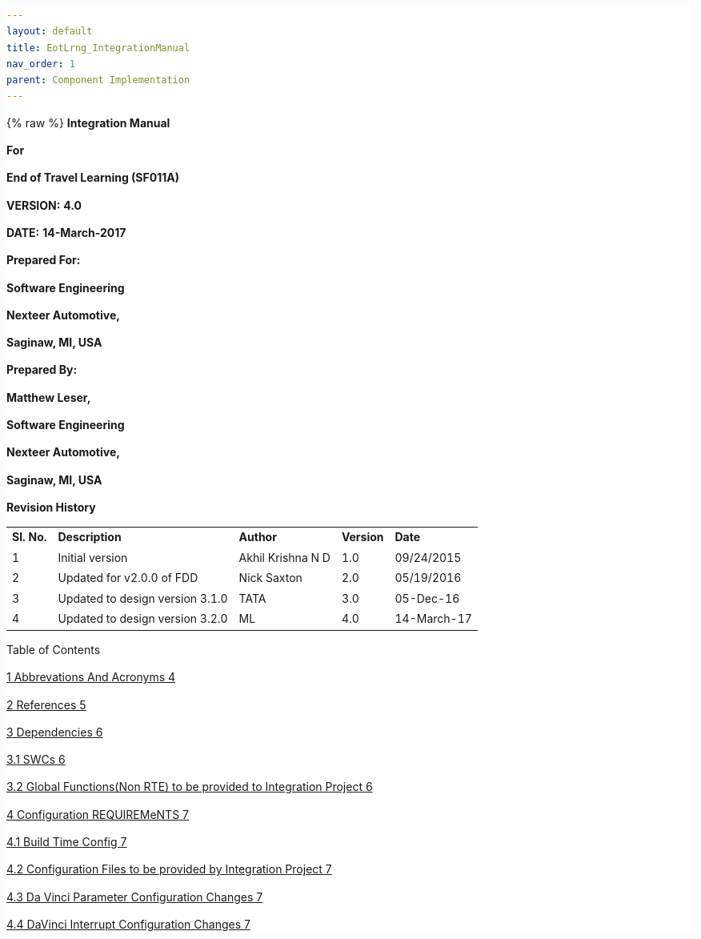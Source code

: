 ```yaml
---
layout: default
title: EotLrng_IntegrationManual
nav_order: 1
parent: Component Implementation
---
```

{% raw %}
**Integration Manual**

**For**

**End of Travel Learning (SF011A)**

**VERSION:** **4.0**

**DATE:** **14-March-2017**

**Prepared For:**

**Software Engineering**

**Nexteer Automotive,**

**Saginaw, MI, USA**

**Prepared By:**

**Matthew Leser,**

**Software Engineering**

**Nexteer Automotive,**

**Saginaw, MI, USA**

**Revision History**

|             |                                 |                   |             |             |
|---------|-----------------|-------------------|--------|--------------------|
| **Sl. No.** | **Description**                 | **Author**        | **Version** | **Date**    |
| 1           | Initial version                 | Akhil Krishna N D | 1.0         | 09/24/2015  |
| 2           | Updated for v2.0.0 of FDD       | Nick Saxton       | 2.0         | 05/19/2016  |
| 3           | Updated to design version 3.1.0 | TATA              | 3.0         | 05-Dec-16   |
| 4           | Updated to design version 3.2.0 | ML                | 4.0         | 14-March-17 |

Table of Contents

[1 Abbrevations And Acronyms 4](#abbrevations-and-acronyms)

[2 References 5](#references)

[3 Dependencies 6](#dependencies)

[3.1 SWCs 6](#swcs)

[3.2 Global Functions(Non RTE) to be provided to Integration Project
6](#global-functionsnon-rte-to-be-provided-to-integration-project)

[4 Configuration REQUIREMeNTS 7](#configuration-requirements)

[4.1 Build Time Config 7](#build-time-config)

[4.2 Configuration Files to be provided by Integration Project
7](#configuration-files-to-be-provided-by-integration-project)

[4.3 Da Vinci Parameter Configuration Changes
7](#da-vinci-parameter-configuration-changes)

[4.4 DaVinci Interrupt Configuration Changes
7](#__RefHeading___Toc430697828)